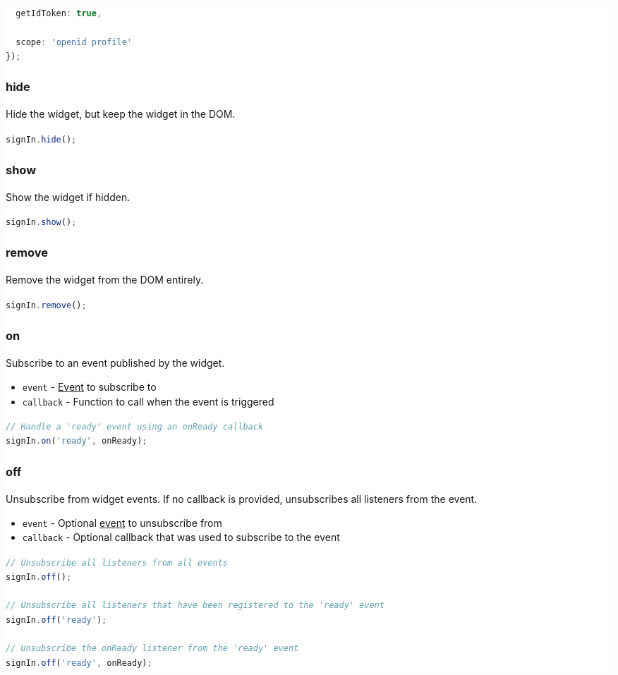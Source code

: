 ```javascript
  getIdToken: true,

  scope: 'openid profile'
});
```

### hide

Hide the widget, but keep the widget in the DOM.

```javascript
signIn.hide();
```

### show

Show the widget if hidden.

```javascript
signIn.show();
```

### remove

Remove the widget from the DOM entirely.

```javascript
signIn.remove();
```

### on

Subscribe to an event published by the widget.

- `event` - [Event](#events) to subscribe to
- `callback` - Function to call when the event is triggered

```javascript
// Handle a 'ready' event using an onReady callback
signIn.on('ready', onReady);
```

### off

Unsubscribe from widget events. If no callback is provided, unsubscribes all listeners from the event.

- `event` - Optional [event](#events) to unsubscribe from
- `callback` - Optional callback that was used to subscribe to the event

```javascript
// Unsubscribe all listeners from all events
signIn.off();

// Unsubscribe all listeners that have been registered to the 'ready' event
signIn.off('ready');

// Unsubscribe the onReady listener from the 'ready' event
signIn.off('ready', onReady);
```
